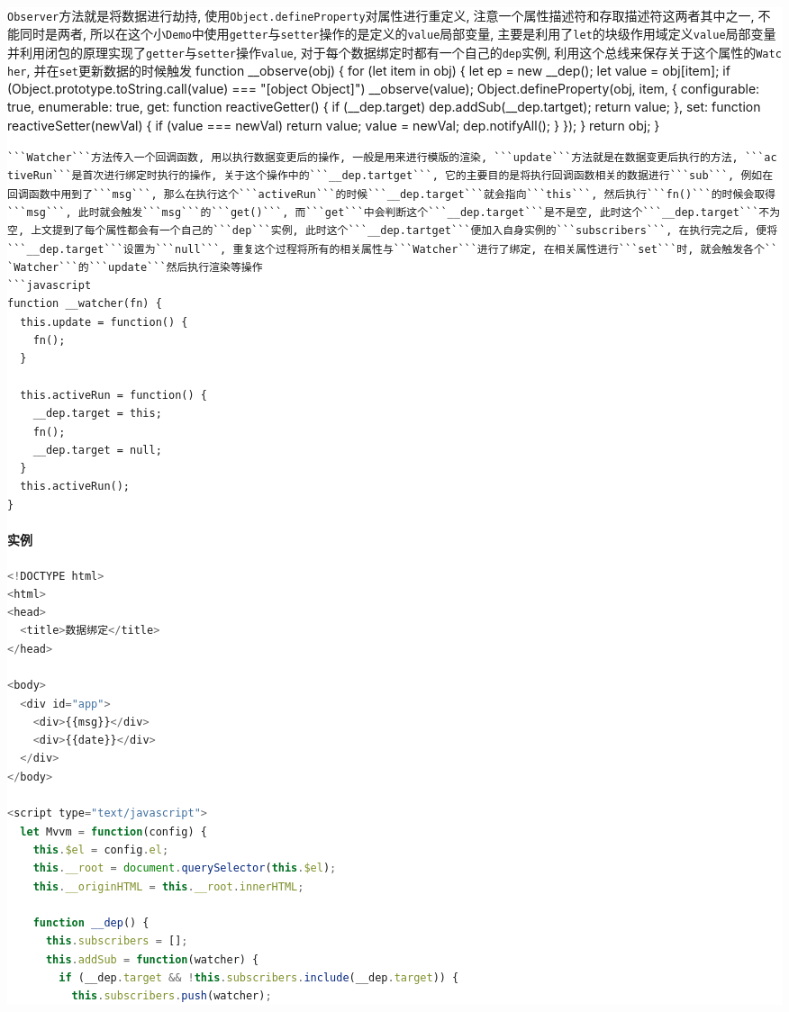 ```Observer```方法就是将数据进行劫持, 使用```Object.defineProperty```对属性进行重定义, 注意一个属性描述符和存取描述符这两者其中之一, 不能同时是两者, 所以在这个小```Demo```中使用```getter```与```setter```操作的是定义的```value```局部变量, 主要是利用了```let```的块级作用域定义```value```局部变量并利用闭包的原理实现了```getter```与```setter```操作```value```, 对于每个数据绑定时都有一个自己的```dep```实例, 利用这个总线来保存关于这个属性的```Watcher```, 并在```set```更新数据的时候触发
function __observe(obj) {
  for (let item in obj) {
    let ep = new __dep();
    let value = obj[item];
    if (Object.prototype.toString.call(value) === "[object Object]") __observe(value);
    Object.defineProperty(obj, item, {
      configurable: true,
      enumerable: true,
      get: function reactiveGetter() {
        if (__dep.target) dep.addSub(__dep.tartget);
        return value;
      },
      set: function reactiveSetter(newVal) {
        if (value === newVal) return value;
        value = newVal;
        dep.notifyAll();
      }
    });
  }
  return obj;
}
```
```Watcher```方法传入一个回调函数, 用以执行数据变更后的操作, 一般是用来进行模版的渲染, ```update```方法就是在数据变更后执行的方法, ```activeRun```是首次进行绑定时执行的操作, 关于这个操作中的```__dep.tartget```, 它的主要目的是将执行回调函数相关的数据进行```sub```, 例如在回调函数中用到了```msg```, 那么在执行这个```activeRun```的时候```__dep.target```就会指向```this```, 然后执行```fn()```的时候会取得```msg```, 此时就会触发```msg```的```get()```, 而```get```中会判断这个```__dep.target```是不是空, 此时这个```__dep.target```不为空, 上文提到了每个属性都会有一个自己的```dep```实例, 此时这个```__dep.tartget```便加入自身实例的```subscribers```, 在执行完之后, 便将```__dep.target```设置为```null```, 重复这个过程将所有的相关属性与```Watcher```进行了绑定, 在相关属性进行```set```时, 就会触发各个```Watcher```的```update```然后执行渲染等操作
```javascript
function __watcher(fn) {
  this.update = function() {
    fn();
  }
  
  this.activeRun = function() {
    __dep.target = this;
    fn();
    __dep.target = null;
  }
  this.activeRun();
}
```

#### 实例
```javascript
<!DOCTYPE html>
<html>
<head>
  <title>数据绑定</title>
</head>

<body>
  <div id="app">
    <div>{{msg}}</div>
    <div>{{date}}</div>
  </div>
</body>

<script type="text/javascript">
  let Mvvm = function(config) {
    this.$el = config.el;
    this.__root = document.querySelector(this.$el);
    this.__originHTML = this.__root.innerHTML;
    
    function __dep() {
      this.subscribers = [];
      this.addSub = function(watcher) {
        if (__dep.target && !this.subscribers.include(__dep.target)) {
          this.subscribers.push(watcher);
```